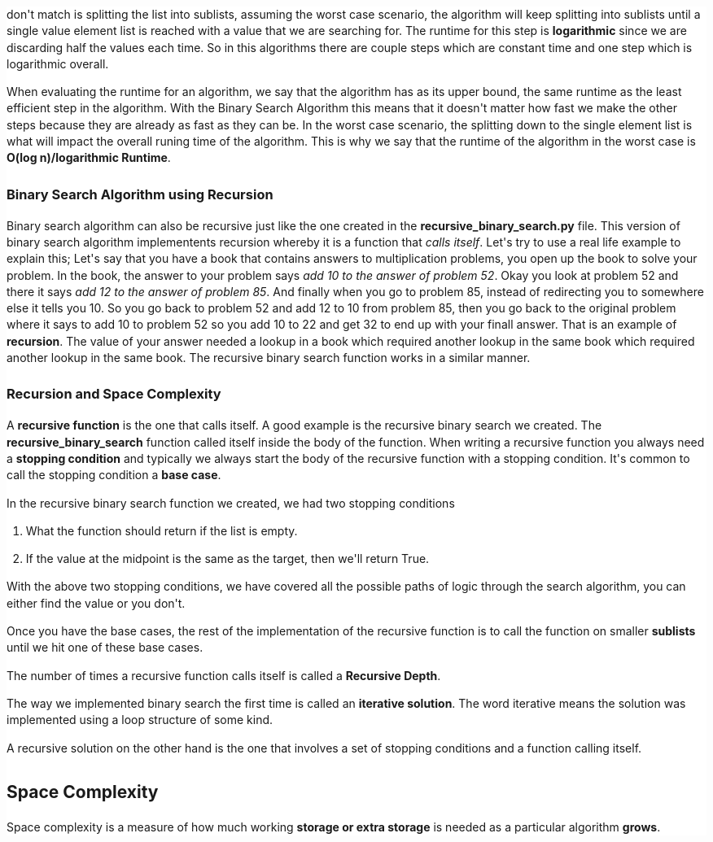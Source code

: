 don't match is splitting the list into sublists, assuming the worst case scenario, the algorithm will keep splitting into sublists until a single value element list is reached with a value that we are searching for. The runtime for this step is **logarithmic** since we are discarding half the values each time. So in this algorithms there are couple steps which are constant time and one step which is logarithmic overall.

When evaluating the runtime for an algorithm, we say that the algorithm has as its upper bound, the same runtime as the least efficient step in the algorithm. With the Binary Search Algorithm this means that it doesn't matter how fast we make the other steps because they are already as fast as they can be. In the worst case scenario, the splitting down to the single element list is what will impact the overall runing time of the algorithm. This is why we say that the runtime of the algorithm in the worst case is **O(log n)/logarithmic Runtime**. 

### Binary Search Algorithm using Recursion
Binary search algorithm can also be recursive just like the one created in the <b>recursive_binary_search.py</b> file. This version of binary search algorithm implementents recursion whereby it is a function that *calls itself*. Let's try to use a real life example to explain this; Let's say that you have a book that contains answers to multiplication problems, you open up the book to solve your problem. In the book, the answer to your problem says *add 10 to the answer of problem 52*. Okay you look at problem 52 and there it says *add 12 to the answer of problem 85*. And finally when you go to problem 85, instead of redirecting you to somewhere else it tells you 10. So you go back to problem 52 and add 12 to 10 from problem 85, then you go back to the original problem where it says to add 10 to problem 52 so you add 10 to 22 and get 32 to end up with your finall answer. That is an example of <b>recursion</b>. The value of your answer needed a lookup in a book which required another lookup in the same book which required another lookup in the same book. The recursive binary search function works in a similar manner.

### Recursion and Space Complexity
A <b>recursive function</b> is the one that calls itself. A good example is the recursive binary search we created. The <b>recursive_binary_search</b> function called itself inside the body of the function. When writing a recursive function you always need a **stopping condition** and typically we always start the body of the recursive function with a stopping condition. It's common to call the stopping condition a <b>base case</b>.

In the recursive binary search function we created, we had two stopping conditions

1. What the function should return if the list is empty.

2. If the value at the midpoint is the same as the target, then we'll return True.

With the above two stopping conditions, we have covered all the possible paths of logic through the search algorithm, you can either find the value or you don't.

Once you have the base cases, the rest of the implementation of the recursive function is to call the function on smaller <b>sublists</b> until we hit one of these base cases.

The number of times a recursive function calls itself is called a <b>Recursive Depth</b>.

The way we implemented binary search the first time is called an <b>iterative solution</b>. The word iterative means the solution was implemented using a loop structure of some kind.

A recursive solution on the other hand is the one that involves a set of stopping conditions and a function calling itself.

## Space Complexity
Space complexity is a measure of how much working **storage or extra storage** is needed as a particular algorithm **grows**.
